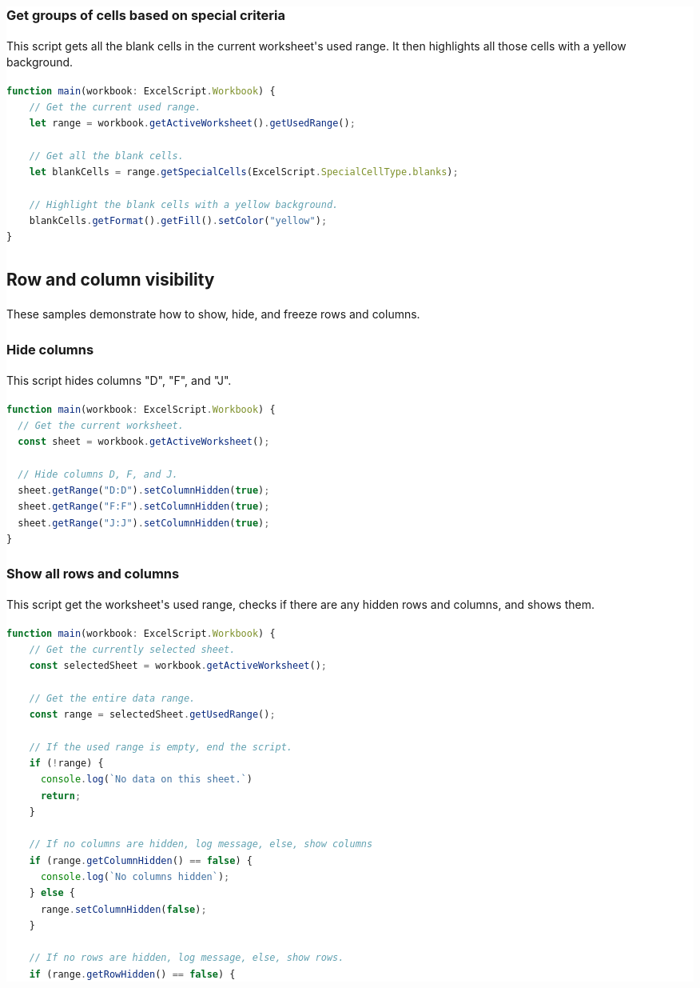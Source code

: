### Get groups of cells based on special criteria

This script gets all the blank cells in the current worksheet's used range. It then highlights all those cells with a yellow background.

```TypeScript
function main(workbook: ExcelScript.Workbook) {
    // Get the current used range.
    let range = workbook.getActiveWorksheet().getUsedRange();
    
    // Get all the blank cells.
    let blankCells = range.getSpecialCells(ExcelScript.SpecialCellType.blanks);

    // Highlight the blank cells with a yellow background.
    blankCells.getFormat().getFill().setColor("yellow");
}
```

## Row and column visibility

These samples demonstrate how to show, hide, and freeze rows and columns.

### Hide columns

This script hides columns "D", "F", and "J".

```TypeScript
function main(workbook: ExcelScript.Workbook) {
  // Get the current worksheet.
  const sheet = workbook.getActiveWorksheet();

  // Hide columns D, F, and J.
  sheet.getRange("D:D").setColumnHidden(true);
  sheet.getRange("F:F").setColumnHidden(true);
  sheet.getRange("J:J").setColumnHidden(true);
}
```

### Show all rows and columns

This script get the worksheet's used range, checks if there are any hidden rows and columns, and shows them.

```TypeScript
function main(workbook: ExcelScript.Workbook) {
    // Get the currently selected sheet.
    const selectedSheet = workbook.getActiveWorksheet();

    // Get the entire data range.
    const range = selectedSheet.getUsedRange();

    // If the used range is empty, end the script.
    if (!range) {
      console.log(`No data on this sheet.`)
      return;
    }

    // If no columns are hidden, log message, else, show columns
    if (range.getColumnHidden() == false) {
      console.log(`No columns hidden`);
    } else {
      range.setColumnHidden(false);
    }

    // If no rows are hidden, log message, else, show rows.
    if (range.getRowHidden() == false) {
```